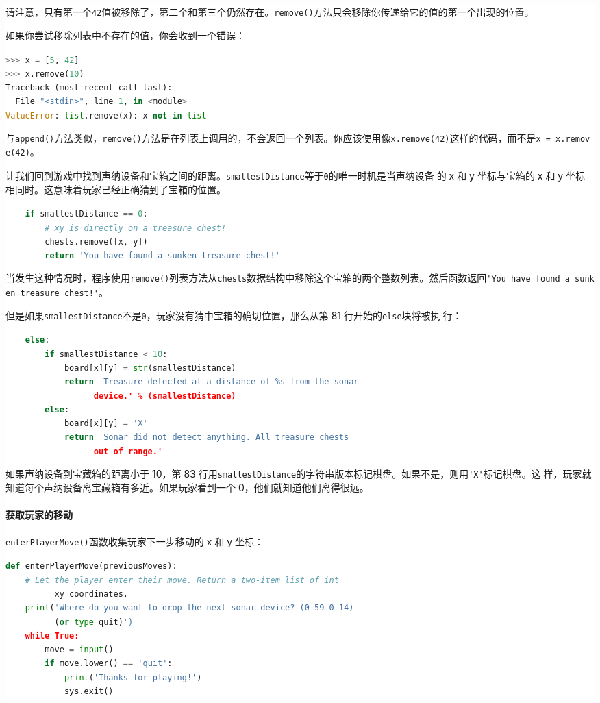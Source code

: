 请注意，只有第一个`42`值被移除了，第二个和第三个仍然存在。`remove()`方法只会移除你传递给它的值的第一个出现的位置。

如果你尝试移除列表中不存在的值，你会收到一个错误：

```py
>>> x = [5, 42]
>>> x.remove(10)
Traceback (most recent call last):
  File "<stdin>", line 1, in <module>
ValueError: list.remove(x): x not in list
```

与`append()`方法类似，`remove()`方法是在列表上调用的，不会返回一个列表。你应该使用像`x.remove(42)`这样的代码，而不是`x = x.remove(42)`。

让我们回到游戏中找到声纳设备和宝箱之间的距离。`smallestDistance`等于`0`的唯一时机是当声纳设备 的 x 和 y 坐标与宝箱的 x 和 y 坐标相同时。这意味着玩家已经正确猜到了宝箱的位置。

```py
    if smallestDistance == 0:
        # xy is directly on a treasure chest!
        chests.remove([x, y])
        return 'You have found a sunken treasure chest!'
```

当发生这种情况时，程序使用`remove()`列表方法从`chests`数据结构中移除这个宝箱的两个整数列表。然后函数返回`'You have found a sunken treasure chest!'`。

但是如果`smallestDistance`不是`0`，玩家没有猜中宝箱的确切位置，那么从第 81 行开始的`else`块将被执 行：


```py
    else:
        if smallestDistance < 10:
            board[x][y] = str(smallestDistance)
            return 'Treasure detected at a distance of %s from the sonar
                  device.' % (smallestDistance)
        else:
            board[x][y] = 'X'
            return 'Sonar did not detect anything. All treasure chests
                  out of range.'
```

如果声纳设备到宝藏箱的距离小于 10，第 83 行用`smallestDistance`的字符串版本标记棋盘。如果不是，则用`'X'`标记棋盘。这 样，玩家就知道每个声纳设备离宝藏箱有多近。如果玩家看到一个 0，他们就知道他们离得很远。

#### 获取玩家的移动

`enterPlayerMove()`函数收集玩家下一步移动的 x 和 y 坐标：

```py
def enterPlayerMove(previousMoves):
    # Let the player enter their move. Return a two-item list of int
          xy coordinates.
    print('Where do you want to drop the next sonar device? (0-59 0-14)
          (or type quit)')
    while True:
        move = input()
        if move.lower() == 'quit':
            print('Thanks for playing!')
            sys.exit()
```
